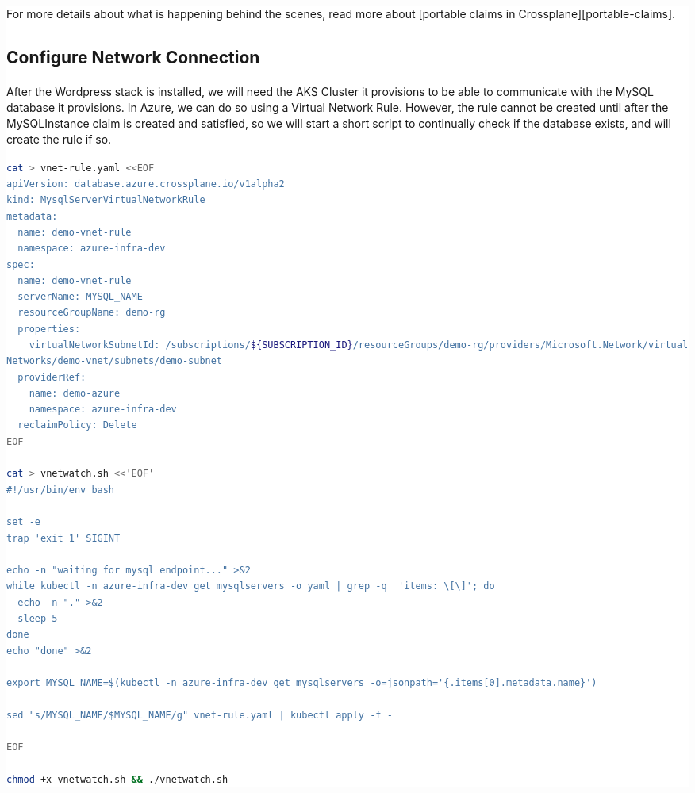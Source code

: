 For more details about what is happening behind the scenes, read more about
[portable claims in Crossplane][portable-claims].

## Configure Network Connection

After the Wordpress stack is installed, we will need the AKS Cluster it
provisions to be able to communicate with the MySQL database it provisions. In
Azure, we can do so using a [Virtual Network Rule][azure-vnet-rule]. However,
the rule cannot be created until after the MySQLInstance claim is created and
satisfied, so we will start a short script to continually check if the database
exists, and will create the rule if so.

```bash
cat > vnet-rule.yaml <<EOF
apiVersion: database.azure.crossplane.io/v1alpha2
kind: MysqlServerVirtualNetworkRule
metadata:
  name: demo-vnet-rule
  namespace: azure-infra-dev
spec:
  name: demo-vnet-rule
  serverName: MYSQL_NAME
  resourceGroupName: demo-rg
  properties:
    virtualNetworkSubnetId: /subscriptions/${SUBSCRIPTION_ID}/resourceGroups/demo-rg/providers/Microsoft.Network/virtualNetworks/demo-vnet/subnets/demo-subnet
  providerRef:
    name: demo-azure
    namespace: azure-infra-dev
  reclaimPolicy: Delete
EOF

cat > vnetwatch.sh <<'EOF'
#!/usr/bin/env bash

set -e
trap 'exit 1' SIGINT

echo -n "waiting for mysql endpoint..." >&2
while kubectl -n azure-infra-dev get mysqlservers -o yaml | grep -q  'items: \[\]'; do
  echo -n "." >&2
  sleep 5
done
echo "done" >&2

export MYSQL_NAME=$(kubectl -n azure-infra-dev get mysqlservers -o=jsonpath='{.items[0].metadata.name}')

sed "s/MYSQL_NAME/$MYSQL_NAME/g" vnet-rule.yaml | kubectl apply -f -

EOF

chmod +x vnetwatch.sh && ./vnetwatch.sh
```


[sample-wordpress-stack]: https://github.com/crossplaneio/sample-stack-wordpress
[crossplane-cli]: https://github.com/crossplaneio/crossplane-cli/tree/release-0.1
[crossplane-azure-networking-docs]: https://github.com/crossplaneio/crossplane/blob/master/design/one-pager-resource-connectivity-mvp.md#microsoft-azure
[stacks-guide]: stacks-guide.html
[provider-azure-guide]: cloud-providers/azure/azure-provider.md
[stack-docs]: https://github.com/crossplaneio/crossplane/blob/master/design/design-doc-stacks.md#crossplane-stacks
[stack-azure]: https://github.com/crossplaneio/stack-azure
[crossplane-concepts]: concepts.md
[portable-classes-docs]: https://github.com/crossplaneio/crossplane/blob/master/design/one-pager-default-resource-class.md
[azure]: https://azure.microsoft.com
[azure-vnet-rule]: https://docs.microsoft.com/en-us/azure/mysql/concepts-data-access-and-security-vnet
[azure-resource-group-docs]: https://docs.microsoft.com/en-us/azure/azure-resource-manager/resource-group-overview
[stacks-guide-continue]: stacks-guide.html#install-support-for-our-application-into-crossplane
[jq]: https://stedolan.github.io/jq/